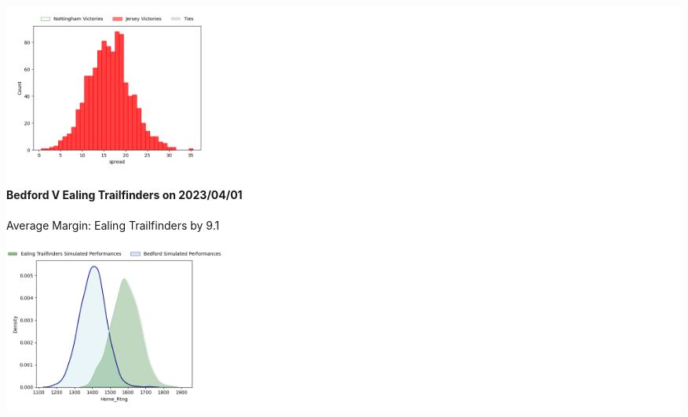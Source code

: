 <img src="plots/spreads_Jersey_V_Nottingham_10.png" width="32%" />
</p>

#### Bedford V Ealing Trailfinders on 2023/04/01


Average Margin: Ealing Trailfinders by 9.1

<p float="left">
<img src="plots/performances_Bedford_V_Ealing Trailfinders_10.png" width="32%" />